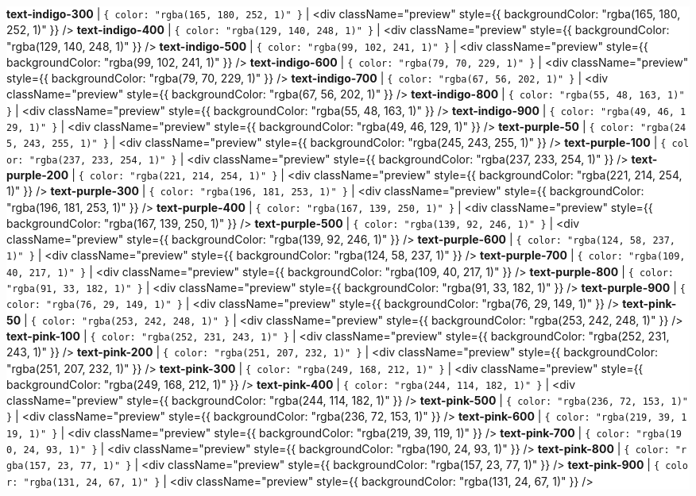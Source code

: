 **text-indigo-300** | `{ color: "rgba(165, 180, 252, 1)" }` | <div className="preview" style={{ backgroundColor: "rgba(165, 180, 252, 1)" }} />
**text-indigo-400** | `{ color: "rgba(129, 140, 248, 1)" }` | <div className="preview" style={{ backgroundColor: "rgba(129, 140, 248, 1)" }} />
**text-indigo-500** | `{ color: "rgba(99, 102, 241, 1)" }` | <div className="preview" style={{ backgroundColor: "rgba(99, 102, 241, 1)" }} />
**text-indigo-600** | `{ color: "rgba(79, 70, 229, 1)" }` | <div className="preview" style={{ backgroundColor: "rgba(79, 70, 229, 1)" }} />
**text-indigo-700** | `{ color: "rgba(67, 56, 202, 1)" }` | <div className="preview" style={{ backgroundColor: "rgba(67, 56, 202, 1)" }} />
**text-indigo-800** | `{ color: "rgba(55, 48, 163, 1)" }` | <div className="preview" style={{ backgroundColor: "rgba(55, 48, 163, 1)" }} />
**text-indigo-900** | `{ color: "rgba(49, 46, 129, 1)" }` | <div className="preview" style={{ backgroundColor: "rgba(49, 46, 129, 1)" }} />
**text-purple-50** | `{ color: "rgba(245, 243, 255, 1)" }` | <div className="preview" style={{ backgroundColor: "rgba(245, 243, 255, 1)" }} />
**text-purple-100** | `{ color: "rgba(237, 233, 254, 1)" }` | <div className="preview" style={{ backgroundColor: "rgba(237, 233, 254, 1)" }} />
**text-purple-200** | `{ color: "rgba(221, 214, 254, 1)" }` | <div className="preview" style={{ backgroundColor: "rgba(221, 214, 254, 1)" }} />
**text-purple-300** | `{ color: "rgba(196, 181, 253, 1)" }` | <div className="preview" style={{ backgroundColor: "rgba(196, 181, 253, 1)" }} />
**text-purple-400** | `{ color: "rgba(167, 139, 250, 1)" }` | <div className="preview" style={{ backgroundColor: "rgba(167, 139, 250, 1)" }} />
**text-purple-500** | `{ color: "rgba(139, 92, 246, 1)" }` | <div className="preview" style={{ backgroundColor: "rgba(139, 92, 246, 1)" }} />
**text-purple-600** | `{ color: "rgba(124, 58, 237, 1)" }` | <div className="preview" style={{ backgroundColor: "rgba(124, 58, 237, 1)" }} />
**text-purple-700** | `{ color: "rgba(109, 40, 217, 1)" }` | <div className="preview" style={{ backgroundColor: "rgba(109, 40, 217, 1)" }} />
**text-purple-800** | `{ color: "rgba(91, 33, 182, 1)" }` | <div className="preview" style={{ backgroundColor: "rgba(91, 33, 182, 1)" }} />
**text-purple-900** | `{ color: "rgba(76, 29, 149, 1)" }` | <div className="preview" style={{ backgroundColor: "rgba(76, 29, 149, 1)" }} />
**text-pink-50** | `{ color: "rgba(253, 242, 248, 1)" }` | <div className="preview" style={{ backgroundColor: "rgba(253, 242, 248, 1)" }} />
**text-pink-100** | `{ color: "rgba(252, 231, 243, 1)" }` | <div className="preview" style={{ backgroundColor: "rgba(252, 231, 243, 1)" }} />
**text-pink-200** | `{ color: "rgba(251, 207, 232, 1)" }` | <div className="preview" style={{ backgroundColor: "rgba(251, 207, 232, 1)" }} />
**text-pink-300** | `{ color: "rgba(249, 168, 212, 1)" }` | <div className="preview" style={{ backgroundColor: "rgba(249, 168, 212, 1)" }} />
**text-pink-400** | `{ color: "rgba(244, 114, 182, 1)" }` | <div className="preview" style={{ backgroundColor: "rgba(244, 114, 182, 1)" }} />
**text-pink-500** | `{ color: "rgba(236, 72, 153, 1)" }` | <div className="preview" style={{ backgroundColor: "rgba(236, 72, 153, 1)" }} />
**text-pink-600** | `{ color: "rgba(219, 39, 119, 1)" }` | <div className="preview" style={{ backgroundColor: "rgba(219, 39, 119, 1)" }} />
**text-pink-700** | `{ color: "rgba(190, 24, 93, 1)" }` | <div className="preview" style={{ backgroundColor: "rgba(190, 24, 93, 1)" }} />
**text-pink-800** | `{ color: "rgba(157, 23, 77, 1)" }` | <div className="preview" style={{ backgroundColor: "rgba(157, 23, 77, 1)" }} />
**text-pink-900** | `{ color: "rgba(131, 24, 67, 1)" }` | <div className="preview" style={{ backgroundColor: "rgba(131, 24, 67, 1)" }} />
